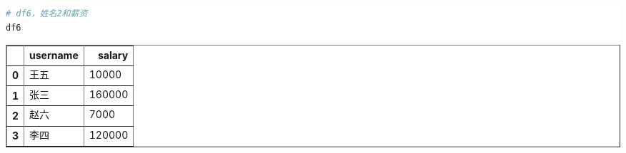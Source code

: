 


```python
# df6，姓名2和薪资
df6
```




<div>
<style scoped>
    .dataframe tbody tr th:only-of-type {
        vertical-align: middle;
    }

    .dataframe tbody tr th {
        vertical-align: top;
    }

    .dataframe thead th {
        text-align: right;
    }
</style>
<table border="1" class="dataframe">
  <thead>
    <tr style="text-align: right;">
      <th></th>
      <th>username</th>
      <th>salary</th>
    </tr>
  </thead>
  <tbody>
    <tr>
      <th>0</th>
      <td>王五</td>
      <td>10000</td>
    </tr>
    <tr>
      <th>1</th>
      <td>张三</td>
      <td>160000</td>
    </tr>
    <tr>
      <th>2</th>
      <td>赵六</td>
      <td>7000</td>
    </tr>
    <tr>
      <th>3</th>
      <td>李四</td>
      <td>120000</td>
    </tr>
  </tbody>
</table>
</div>
